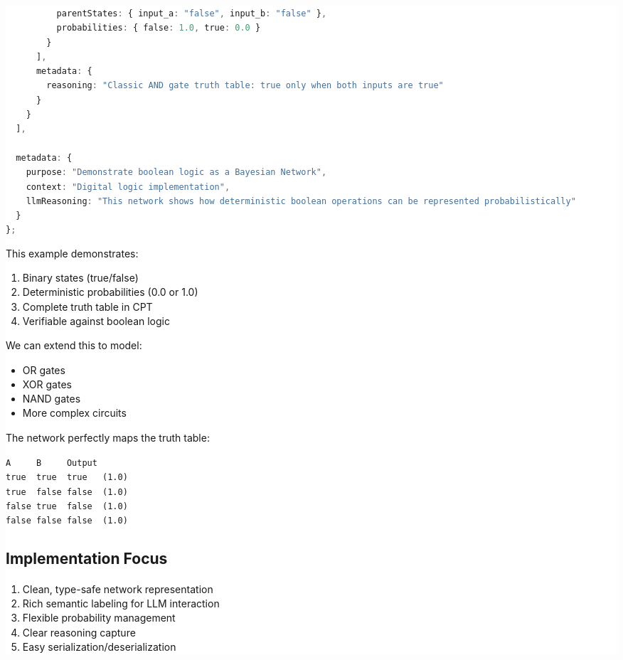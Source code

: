 ```typescript
          parentStates: { input_a: "false", input_b: "false" },
          probabilities: { false: 1.0, true: 0.0 }
        }
      ],
      metadata: {
        reasoning: "Classic AND gate truth table: true only when both inputs are true"
      }
    }
  ],

  metadata: {
    purpose: "Demonstrate boolean logic as a Bayesian Network",
    context: "Digital logic implementation",
    llmReasoning: "This network shows how deterministic boolean operations can be represented probabilistically"
  }
};
```

This example demonstrates:
1. Binary states (true/false)
2. Deterministic probabilities (0.0 or 1.0)
3. Complete truth table in CPT
4. Verifiable against boolean logic

We can extend this to model:
- OR gates
- XOR gates
- NAND gates
- More complex circuits

The network perfectly maps the truth table:
```
A     B     Output
true  true  true   (1.0)
true  false false  (1.0)
false true  false  (1.0)
false false false  (1.0)
```

## Implementation Focus
1. Clean, type-safe network representation
2. Rich semantic labeling for LLM interaction
3. Flexible probability management
4. Clear reasoning capture
5. Easy serialization/deserialization
